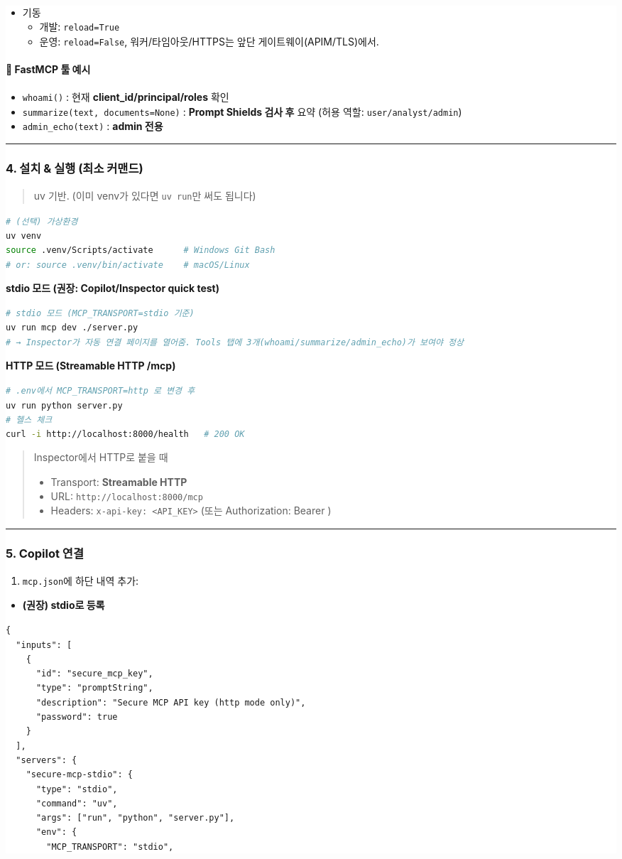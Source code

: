 * 기동
  * 개발: `reload=True`
  * 운영: `reload=False`, 워커/타임아웃/HTTPS는 앞단 게이트웨이(APIM/TLS)에서.

#### 🧩 FastMCP 툴 예시
* `whoami()` : 현재 **client\_id/principal/roles** 확인
* `summarize(text, documents=None)` : **Prompt Shields 검사 후** 요약 (허용 역할: `user/analyst/admin`)
* `admin_echo(text)` : **admin 전용**

---

### 4. 설치 & 실행 (최소 커맨드)

> uv 기반. (이미 venv가 있다면 `uv run`만 써도 됩니다)

```bash
# (선택) 가상환경
uv venv
source .venv/Scripts/activate      # Windows Git Bash
# or: source .venv/bin/activate    # macOS/Linux
```

**stdio 모드 (권장: Copilot/Inspector quick test)**

```bash
# stdio 모드 (MCP_TRANSPORT=stdio 기준)
uv run mcp dev ./server.py
# → Inspector가 자동 연결 페이지를 열어줌. Tools 탭에 3개(whoami/summarize/admin_echo)가 보여야 정상
```

**HTTP 모드 (Streamable HTTP /mcp)**

```bash
# .env에서 MCP_TRANSPORT=http 로 변경 후
uv run python server.py
# 헬스 체크
curl -i http://localhost:8000/health   # 200 OK
```

> Inspector에서 HTTP로 붙을 때
> * Transport: **Streamable HTTP**
> * URL: `http://localhost:8000/mcp`
> * Headers: `x-api-key: <API_KEY>` (또는 Authorization: Bearer <jwt>)

---

### 5. Copilot 연결

1. `mcp.json`에 하단 내역 추가:

  - **(권장) stdio로 등록**

  ```jsonc
  {
    "inputs": [
      {
        "id": "secure_mcp_key",
        "type": "promptString",
        "description": "Secure MCP API key (http mode only)",
        "password": true
      }
    ],
    "servers": {
      "secure-mcp-stdio": {
        "type": "stdio",
        "command": "uv",
        "args": ["run", "python", "server.py"],
        "env": {
          "MCP_TRANSPORT": "stdio",
  ```